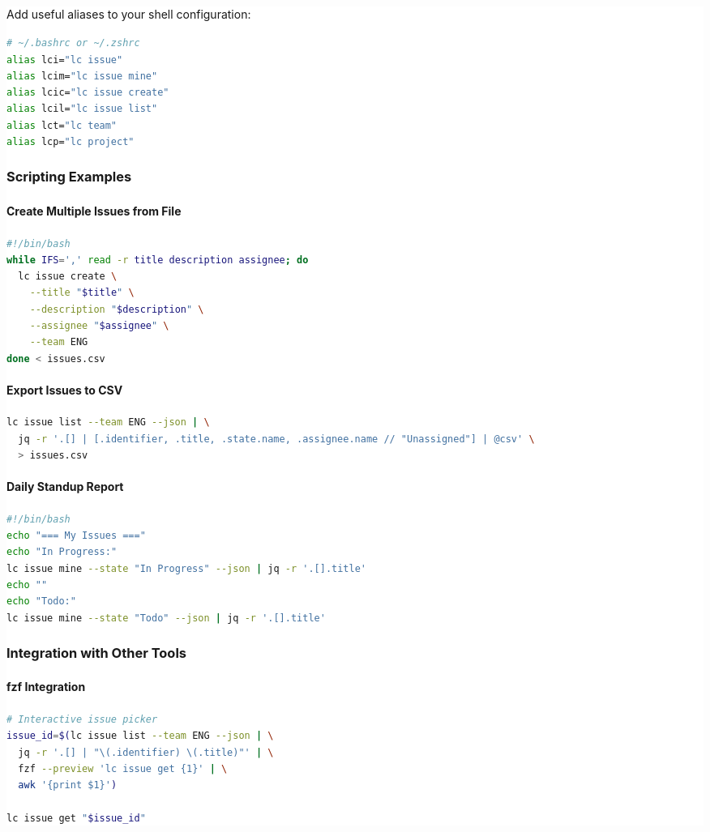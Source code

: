 Add useful aliases to your shell configuration:
```bash
# ~/.bashrc or ~/.zshrc
alias lci="lc issue"
alias lcim="lc issue mine"
alias lcic="lc issue create"
alias lcil="lc issue list"
alias lct="lc team"
alias lcp="lc project"
```

### Scripting Examples

#### Create Multiple Issues from File
```bash
#!/bin/bash
while IFS=',' read -r title description assignee; do
  lc issue create \
    --title "$title" \
    --description "$description" \
    --assignee "$assignee" \
    --team ENG
done < issues.csv
```

#### Export Issues to CSV
```bash
lc issue list --team ENG --json | \
  jq -r '.[] | [.identifier, .title, .state.name, .assignee.name // "Unassigned"] | @csv' \
  > issues.csv
```

#### Daily Standup Report
```bash
#!/bin/bash
echo "=== My Issues ==="
echo "In Progress:"
lc issue mine --state "In Progress" --json | jq -r '.[].title'
echo ""
echo "Todo:"
lc issue mine --state "Todo" --json | jq -r '.[].title'
```

### Integration with Other Tools

#### fzf Integration
```bash
# Interactive issue picker
issue_id=$(lc issue list --team ENG --json | \
  jq -r '.[] | "\(.identifier) \(.title)"' | \
  fzf --preview 'lc issue get {1}' | \
  awk '{print $1}')
  
lc issue get "$issue_id"
```

